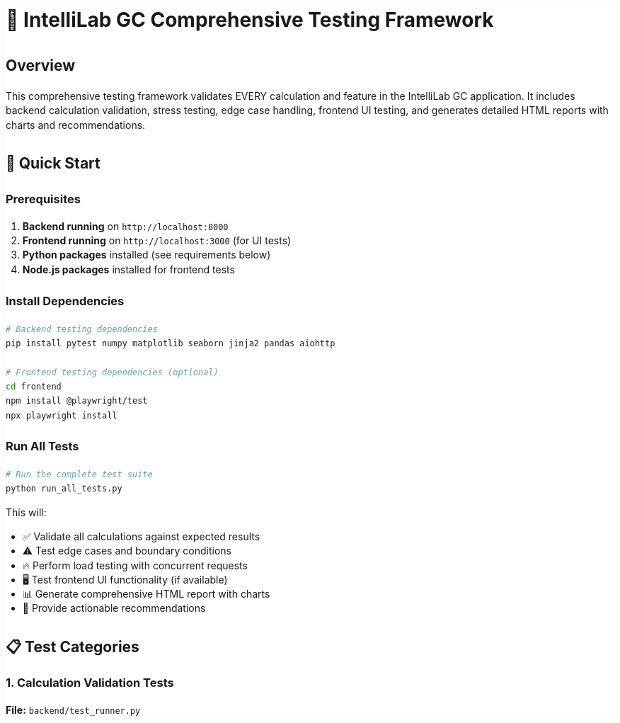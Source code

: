 # 🔬 **IntelliLab GC Comprehensive Testing Framework**

## **Overview**

This comprehensive testing framework validates EVERY calculation and feature in the IntelliLab GC application. It includes backend calculation validation, stress testing, edge case handling, frontend UI testing, and generates detailed HTML reports with charts and recommendations.

## **🚀 Quick Start**

### **Prerequisites**

1. **Backend running** on `http://localhost:8000`
2. **Frontend running** on `http://localhost:3000` (for UI tests)
3. **Python packages** installed (see requirements below)
4. **Node.js packages** installed for frontend tests

### **Install Dependencies**

```bash
# Backend testing dependencies
pip install pytest numpy matplotlib seaborn jinja2 pandas aiohttp

# Frontend testing dependencies (optional)
cd frontend
npm install @playwright/test
npx playwright install
```

### **Run All Tests**

```bash
# Run the complete test suite
python run_all_tests.py
```

This will:
- ✅ Validate all calculations against expected results
- ⚠️ Test edge cases and boundary conditions  
- 🔥 Perform load testing with concurrent requests
- 🖥️ Test frontend UI functionality (if available)
- 📊 Generate comprehensive HTML report with charts
- 🎯 Provide actionable recommendations

## **📋 Test Categories**

### **1. Calculation Validation Tests**

**File:** `backend/test_runner.py`
